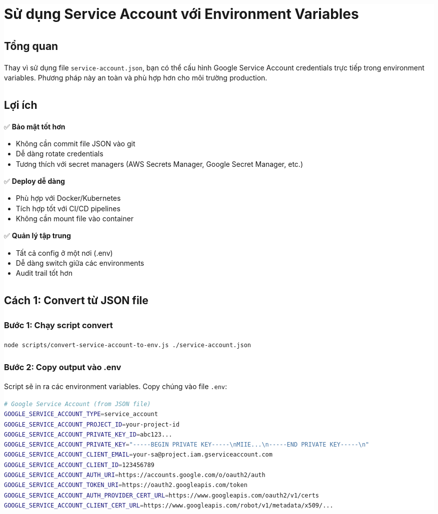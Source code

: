 # Sử dụng Service Account với Environment Variables

## Tổng quan

Thay vì sử dụng file `service-account.json`, bạn có thể cấu hình Google Service Account credentials trực tiếp trong environment variables. Phương pháp này an toàn và phù hợp hơn cho môi trường production.

## Lợi ích

✅ **Bảo mật tốt hơn**
- Không cần commit file JSON vào git
- Dễ dàng rotate credentials
- Tương thích với secret managers (AWS Secrets Manager, Google Secret Manager, etc.)

✅ **Deploy dễ dàng**
- Phù hợp với Docker/Kubernetes
- Tích hợp tốt với CI/CD pipelines
- Không cần mount file vào container

✅ **Quản lý tập trung**
- Tất cả config ở một nơi (.env)
- Dễ dàng switch giữa các environments
- Audit trail tốt hơn

## Cách 1: Convert từ JSON file

### Bước 1: Chạy script convert

```bash
node scripts/convert-service-account-to-env.js ./service-account.json
```

### Bước 2: Copy output vào .env

Script sẽ in ra các environment variables. Copy chúng vào file `.env`:

```bash
# Google Service Account (from JSON file)
GOOGLE_SERVICE_ACCOUNT_TYPE=service_account
GOOGLE_SERVICE_ACCOUNT_PROJECT_ID=your-project-id
GOOGLE_SERVICE_ACCOUNT_PRIVATE_KEY_ID=abc123...
GOOGLE_SERVICE_ACCOUNT_PRIVATE_KEY="-----BEGIN PRIVATE KEY-----\nMIIE...\n-----END PRIVATE KEY-----\n"
GOOGLE_SERVICE_ACCOUNT_CLIENT_EMAIL=your-sa@project.iam.gserviceaccount.com
GOOGLE_SERVICE_ACCOUNT_CLIENT_ID=123456789
GOOGLE_SERVICE_ACCOUNT_AUTH_URI=https://accounts.google.com/o/oauth2/auth
GOOGLE_SERVICE_ACCOUNT_TOKEN_URI=https://oauth2.googleapis.com/token
GOOGLE_SERVICE_ACCOUNT_AUTH_PROVIDER_CERT_URL=https://www.googleapis.com/oauth2/v1/certs
GOOGLE_SERVICE_ACCOUNT_CLIENT_CERT_URL=https://www.googleapis.com/robot/v1/metadata/x509/...
```
